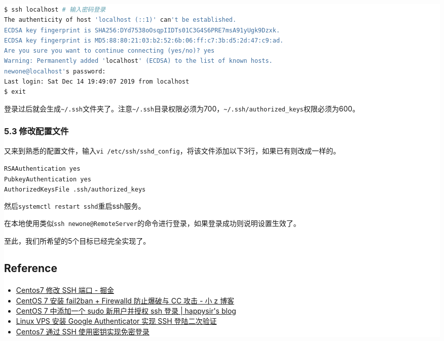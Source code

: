 ```bash
$ ssh localhost # 输入密码登录
The authenticity of host 'localhost (::1)' can't be established.
ECDSA key fingerprint is SHA256:DYd7538oOsqpIIDTs01C3G4S6PRE7msA91yUgk9Dzxk.
ECDSA key fingerprint is MD5:88:80:21:03:b2:52:6b:06:ff:c7:3b:d5:2d:47:c9:ad.
Are you sure you want to continue connecting (yes/no)? yes
Warning: Permanently added 'localhost' (ECDSA) to the list of known hosts.
newone@localhost's password: 
Last login: Sat Dec 14 19:49:07 2019 from localhost
$ exit
```

登录过后就会生成`~/.ssh`文件夹了。注意`~/.ssh`目录权限必须为700，`~/.ssh/authorized_keys`权限必须为600。

### 5.3 修改配置文件

又来到熟悉的配置文件，输入`vi /etc/ssh/sshd_config`，将该文件添加以下3行，如果已有则改成一样的。

```bash
RSAAuthentication yes
PubkeyAuthentication yes
AuthorizedKeysFile .ssh/authorized_keys
```

然后`systemctl restart sshd`重启ssh服务。

在本地使用类似`ssh newone@RemoteServer`的命令进行登录，如果登录成功则说明设置生效了。

至此，我们所希望的5个目标已经完全实现了。


## Reference

 - [Centos7 修改 SSH 端口 - 掘金](https://juejin.im/post/5c8bba80e51d4562cd767dfe)
 - [CentOS 7 安装 fail2ban + Firewalld 防止爆破与 CC 攻击 - 小 z 博客](https://www.xiaoz.me/archives/9831)
 - [CentOS 7 中添加一个 sudo 新用户并授权 ssh 登录 | happysir's blog](https://www.abcode.club/archives/230)
 - [Linux VPS 安装 Google Authenticator 实现 SSH 登陆二次验证](https://www.moerats.com/archives/928/)
 - [Centos7 通过 SSH 使用密钥实现免密登录](https://www.cnblogs.com/luckyall/p/10368152.html) 